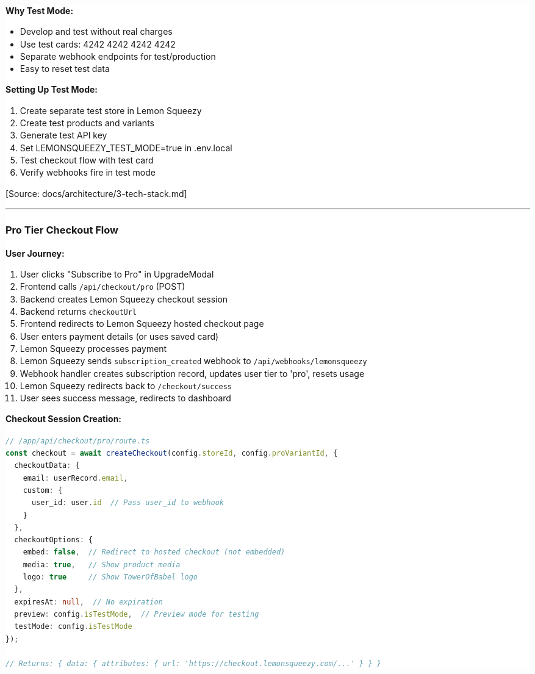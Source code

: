 **Why Test Mode:**
- Develop and test without real charges
- Use test cards: 4242 4242 4242 4242
- Separate webhook endpoints for test/production
- Easy to reset test data

**Setting Up Test Mode:**
1. Create separate test store in Lemon Squeezy
2. Create test products and variants
3. Generate test API key
4. Set LEMONSQUEEZY_TEST_MODE=true in .env.local
5. Test checkout flow with test card
6. Verify webhooks fire in test mode

[Source: docs/architecture/3-tech-stack.md]

---

### Pro Tier Checkout Flow

**User Journey:**
1. User clicks "Subscribe to Pro" in UpgradeModal
2. Frontend calls `/api/checkout/pro` (POST)
3. Backend creates Lemon Squeezy checkout session
4. Backend returns `checkoutUrl`
5. Frontend redirects to Lemon Squeezy hosted checkout page
6. User enters payment details (or uses saved card)
7. Lemon Squeezy processes payment
8. Lemon Squeezy sends `subscription_created` webhook to `/api/webhooks/lemonsqueezy`
9. Webhook handler creates subscription record, updates user tier to 'pro', resets usage
10. Lemon Squeezy redirects back to `/checkout/success`
11. User sees success message, redirects to dashboard

**Checkout Session Creation:**

```typescript
// /app/api/checkout/pro/route.ts
const checkout = await createCheckout(config.storeId, config.proVariantId, {
  checkoutData: {
    email: userRecord.email,
    custom: {
      user_id: user.id  // Pass user_id to webhook
    }
  },
  checkoutOptions: {
    embed: false,  // Redirect to hosted checkout (not embedded)
    media: true,   // Show product media
    logo: true     // Show TowerOfBabel logo
  },
  expiresAt: null,  // No expiration
  preview: config.isTestMode,  // Preview mode for testing
  testMode: config.isTestMode
});

// Returns: { data: { attributes: { url: 'https://checkout.lemonsqueezy.com/...' } } }
```
